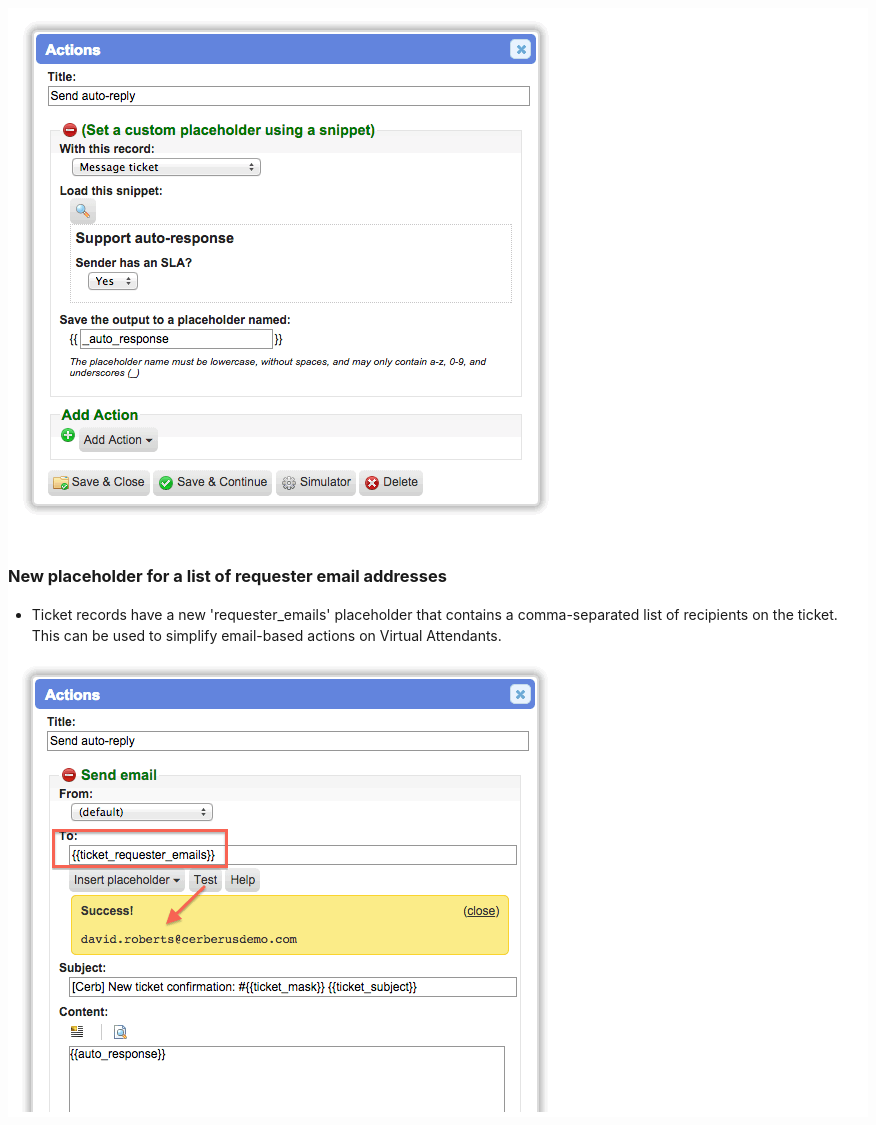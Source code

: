 <img src="/assets/images/releases/6.8/680_va_action_snippet_fill_in.png" class="screenshot">
</div>

### New placeholder for a list of requester email addresses

* Ticket records have a new 'requester_emails' placeholder that contains a comma-separated list of recipients on the ticket.  This can be used to simplify email-based actions on Virtual Attendants.

<div class="cerb-screenshot">
<img src="/assets/images/releases/6.8/680_va_placeholder_requester_emails.png" class="screenshot">
</div>
